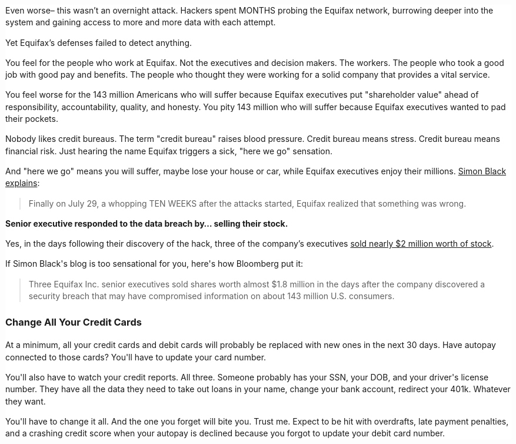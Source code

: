 Even worse– this wasn’t an overnight attack. Hackers spent MONTHS probing the Equifax network, burrowing deeper into the system and gaining access to more and more data with each attempt.

Yet Equifax’s defenses failed to detect anything.



You feel for the people who work at Equifax. Not the executives and decision makers. The workers. The people who took a good job with good pay and benefits. The people who thought they were working for a solid company that provides a vital service.

You feel worse for the 143 million Americans who will suffer because Equifax executives put "shareholder value" ahead of responsibility, accountability, quality, and honesty. You pity 143 million who will suffer because Equifax executives wanted to pad their pockets.

Nobody likes credit bureaus. The term "credit bureau" raises blood pressure. Credit bureau means stress. Credit bureau means financial risk. Just hearing the name Equifax triggers a sick, "here we go" sensation.

And "here we go" means you will suffer, maybe lose your house or car, while Equifax executives enjoy their millions. [Simon Black explains](https://www.sovereignman.com/personal-resilience/with-scumbags-like-this-its-easy-to-understand-why-bitcoin-is-at-4600-22377/):



> Finally on July 29, a whopping TEN WEEKS after the attacks started, Equifax realized that something was wrong.

**Senior executive responded to the data breach by… selling their stock.**

Yes, in the days following their discovery of the hack, three of the company’s executives [sold nearly $2 million worth of stock](https://www.cnbc.com/2017/09/07/equifax-cyberattack-three-executives-sold-shares-worth-nearly-2-million-days-after-data-breach.html).



If Simon Black's blog is too sensational for you, here's how Bloomberg put it:



> Three Equifax Inc. senior executives sold shares worth almost $1.8 million in the days after the company discovered a security breach that may have compromised information on about 143 million U.S. consumers.





### Change All Your Credit Cards



At a minimum, all your credit cards and debit cards will probably be replaced with new ones in the next 30 days. Have autopay connected to those cards? You'll have to update your card number.

You'll also have to watch your credit reports. All three. Someone probably has your SSN, your DOB, and your driver's license number. They have all the data they need to take out loans in your name, change your bank account, redirect your 401k. Whatever they want.

You'll have to change it all. And the one you forget will bite you. Trust me. Expect to be hit with overdrafts, late payment penalties, and a crashing credit score when your autopay is declined because you forgot to update your debit card number.
